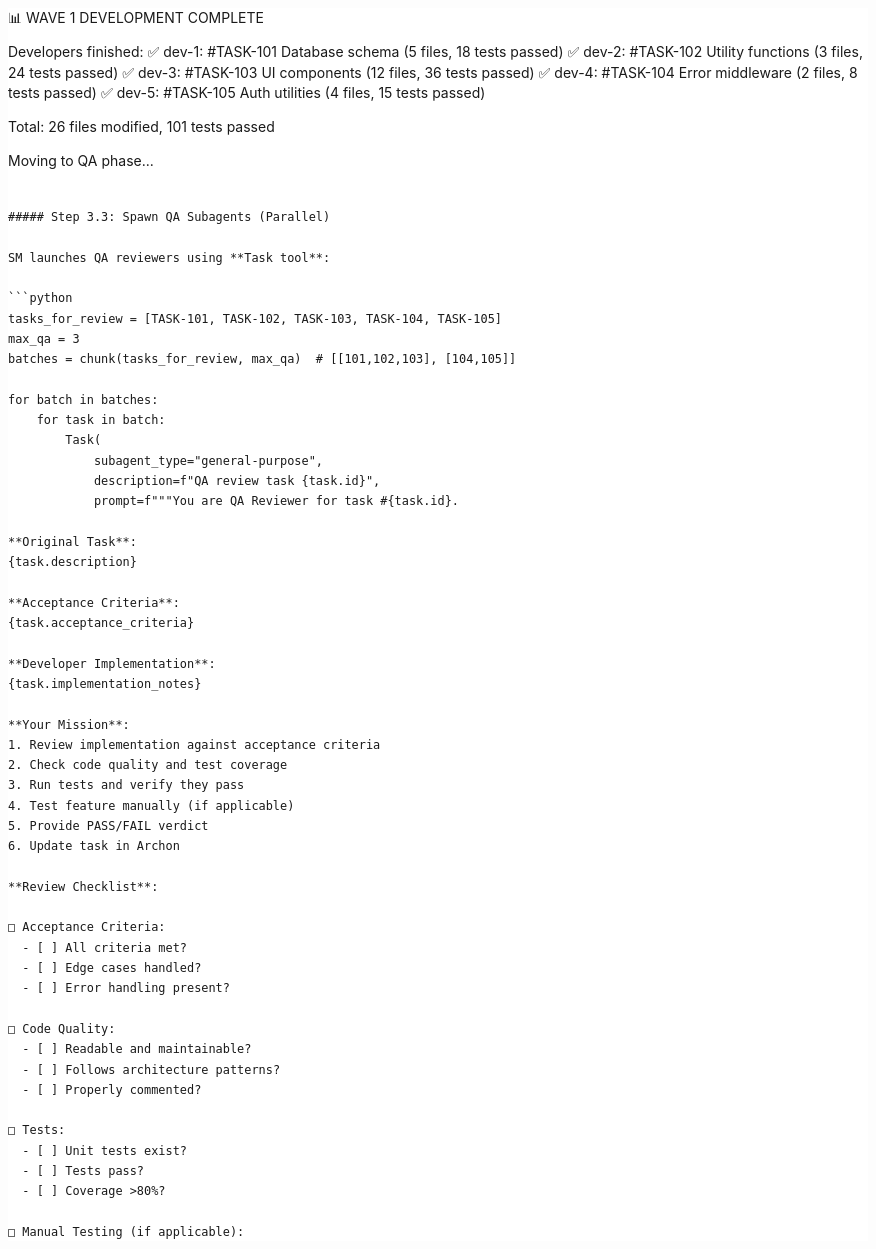 📊 WAVE 1 DEVELOPMENT COMPLETE

Developers finished:
✅ dev-1: #TASK-101 Database schema (5 files, 18 tests passed)
✅ dev-2: #TASK-102 Utility functions (3 files, 24 tests passed)
✅ dev-3: #TASK-103 UI components (12 files, 36 tests passed)
✅ dev-4: #TASK-104 Error middleware (2 files, 8 tests passed)
✅ dev-5: #TASK-105 Auth utilities (4 files, 15 tests passed)

Total: 26 files modified, 101 tests passed

Moving to QA phase...

````

##### Step 3.3: Spawn QA Subagents (Parallel)

SM launches QA reviewers using **Task tool**:

```python
tasks_for_review = [TASK-101, TASK-102, TASK-103, TASK-104, TASK-105]
max_qa = 3
batches = chunk(tasks_for_review, max_qa)  # [[101,102,103], [104,105]]

for batch in batches:
    for task in batch:
        Task(
            subagent_type="general-purpose",
            description=f"QA review task {task.id}",
            prompt=f"""You are QA Reviewer for task #{task.id}.

**Original Task**:
{task.description}

**Acceptance Criteria**:
{task.acceptance_criteria}

**Developer Implementation**:
{task.implementation_notes}

**Your Mission**:
1. Review implementation against acceptance criteria
2. Check code quality and test coverage
3. Run tests and verify they pass
4. Test feature manually (if applicable)
5. Provide PASS/FAIL verdict
6. Update task in Archon

**Review Checklist**:

□ Acceptance Criteria:
  - [ ] All criteria met?
  - [ ] Edge cases handled?
  - [ ] Error handling present?

□ Code Quality:
  - [ ] Readable and maintainable?
  - [ ] Follows architecture patterns?
  - [ ] Properly commented?

□ Tests:
  - [ ] Unit tests exist?
  - [ ] Tests pass?
  - [ ] Coverage >80%?

□ Manual Testing (if applicable):
````